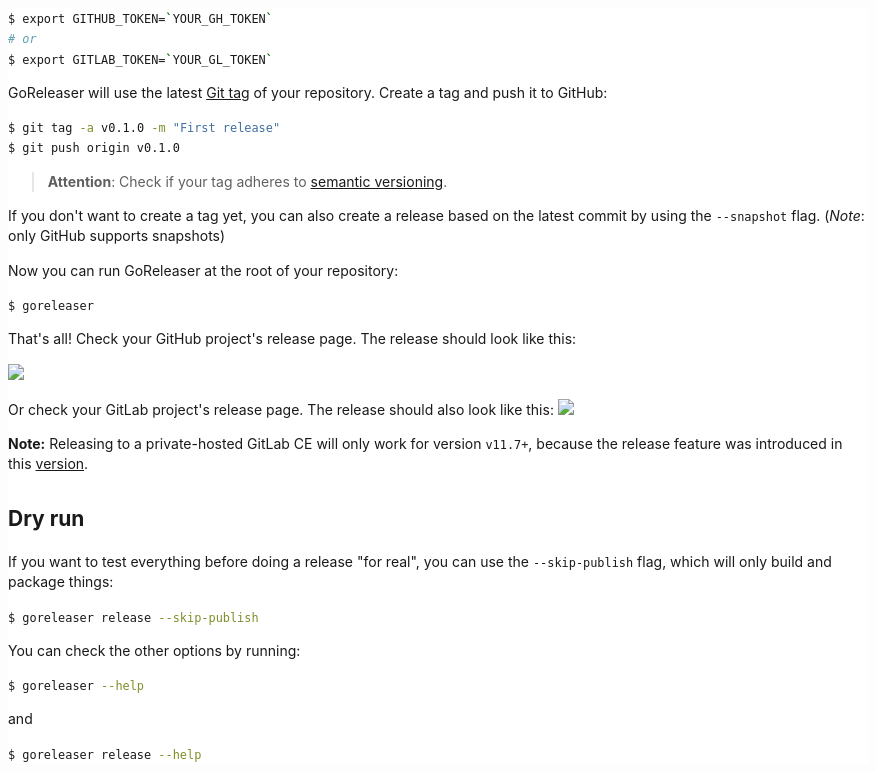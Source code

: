 ```sh
$ export GITHUB_TOKEN=`YOUR_GH_TOKEN`
# or
$ export GITLAB_TOKEN=`YOUR_GL_TOKEN`
```

GoReleaser will use the latest
[Git tag](https://git-scm.com/book/en/v2/Git-Basics-Tagging) of your repository.
Create a tag and push it to GitHub:

```sh
$ git tag -a v0.1.0 -m "First release"
$ git push origin v0.1.0
```

> **Attention**: Check if your tag adheres to [semantic versioning](/semver).

If you don't want to create a tag yet, you can also create a release
based on the latest commit by using the `--snapshot` flag. (*Note*: only GitHub supports snapshots)

Now you can run GoReleaser at the root of your repository:

```sh
$ goreleaser
```

That's all! Check your GitHub project's release page.
The release should look like this:

<a href="https://github.com/goreleaser/goreleaser/releases">
  <img width="100%"
    src="https://cloud.githubusercontent.com/assets/245435/23342061/fbcbd506-fc31-11e6-9d2b-4c1b776dee9c.png">
</a>

Or check your GitLab project's release page.
The release should also look like this:
<a href="https://gitlab.com/mavogel/release-testing/-/releases">
  <img width="100%"
    src="https://user-images.githubusercontent.com/8409778/59390011-55fcdf80-8d70-11e9-840f-c568ddc0e965.png">
</a>

**Note:** Releasing to a private-hosted GitLab CE will only work for version `v11.7+`, because the release feature
was introduced in this [version](https://docs.gitlab.com/ee/user/project/releases/index.html).

## Dry run

If you want to test everything before doing a release "for real", you can
use the `--skip-publish` flag, which will only build and package things:

```sh
$ goreleaser release --skip-publish
```

You can check the other options by running:

```sh
$ goreleaser --help
```

and

```sh
$ goreleaser release --help
```
